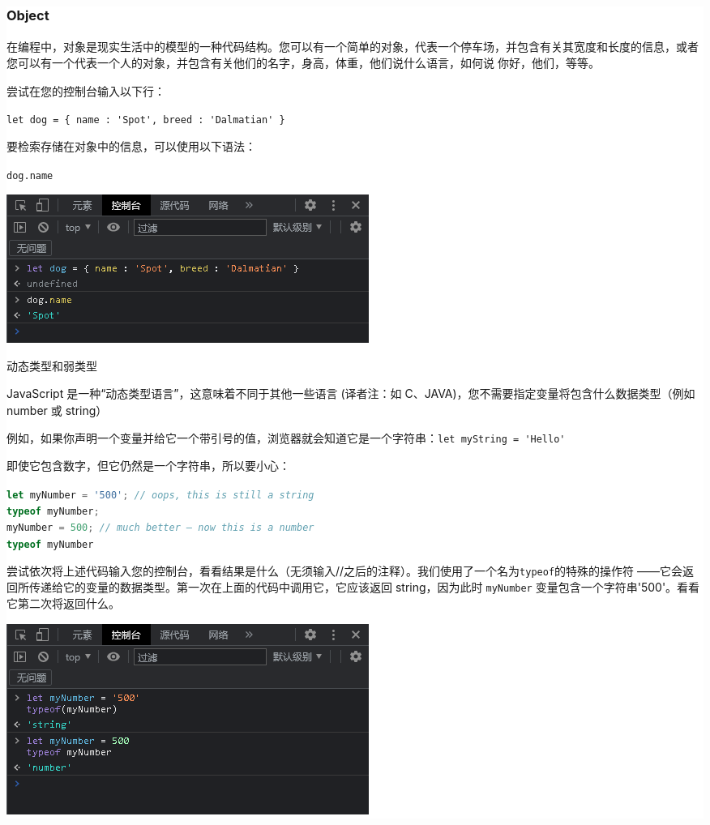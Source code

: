 ### Object

在编程中，对象是现实生活中的模型的一种代码结构。您可以有一个简单的对象，代表一个停车场，并包含有关其宽度和长度的信息，或者您可以有一个代表一个人的对象，并包含有关他们的名字，身高，体重，他们说什么语言，如何说 你好，他们，等等。

尝试在您的控制台输入以下行：

`let dog = { name : 'Spot', breed : 'Dalmatian' }`

要检索存储在对象中的信息，可以使用以下语法：

`dog.name`

![](assets/5cd39c09-22db-432d-b538-fc032f7eb3a4.png)

动态类型和弱类型

JavaScript 是一种“动态类型语言”，这意味着不同于其他一些语言 (译者注：如 C、JAVA)，您不需要指定变量将包含什么数据类型（例如 number 或 string）

例如，如果你声明一个变量并给它一个带引号的值，浏览器就会知道它是一个字符串：`let myString = 'Hello'`

即使它包含数字，但它仍然是一个字符串，所以要小心：

```javascript
let myNumber = '500'; // oops, this is still a string
typeof myNumber;
myNumber = 500; // much better — now this is a number
typeof myNumber
```

尝试依次将上述代码输入您的控制台，看看结果是什么（无须输入//之后的注释）。我们使用了一个名为`typeof`的特殊的操作符 ——它会返回所传递给它的变量的数据类型。第一次在上面的代码中调用它，它应该返回 string，因为此时 `myNumber` 变量包含一个字符串'500'。看看它第二次将返回什么。

![](assets/14519dde-96af-43c6-98bb-4f739a790b56.png)
